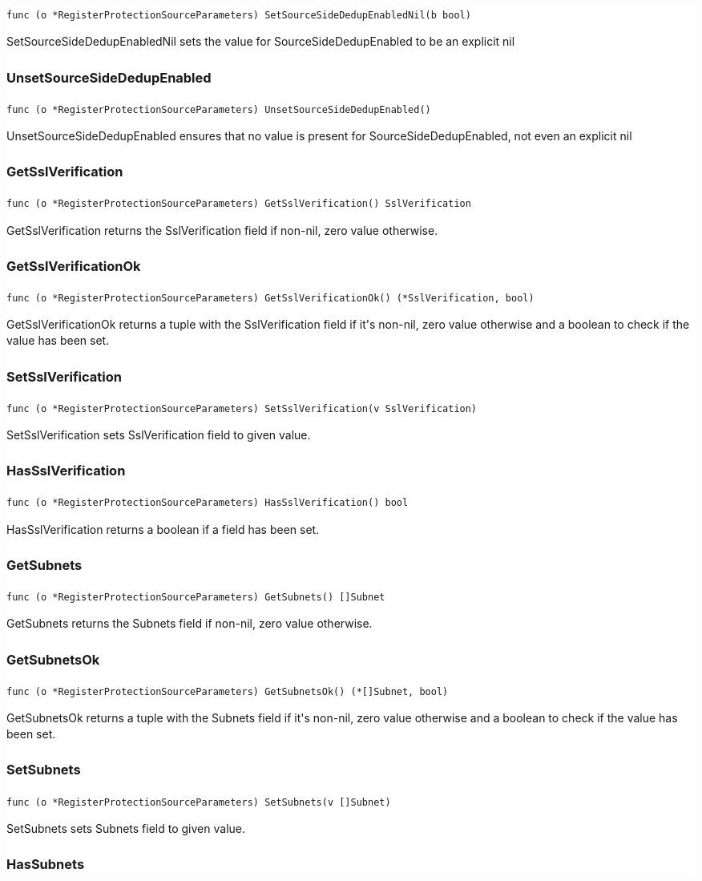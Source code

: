 `func (o *RegisterProtectionSourceParameters) SetSourceSideDedupEnabledNil(b bool)`

 SetSourceSideDedupEnabledNil sets the value for SourceSideDedupEnabled to be an explicit nil

### UnsetSourceSideDedupEnabled
`func (o *RegisterProtectionSourceParameters) UnsetSourceSideDedupEnabled()`

UnsetSourceSideDedupEnabled ensures that no value is present for SourceSideDedupEnabled, not even an explicit nil
### GetSslVerification

`func (o *RegisterProtectionSourceParameters) GetSslVerification() SslVerification`

GetSslVerification returns the SslVerification field if non-nil, zero value otherwise.

### GetSslVerificationOk

`func (o *RegisterProtectionSourceParameters) GetSslVerificationOk() (*SslVerification, bool)`

GetSslVerificationOk returns a tuple with the SslVerification field if it's non-nil, zero value otherwise
and a boolean to check if the value has been set.

### SetSslVerification

`func (o *RegisterProtectionSourceParameters) SetSslVerification(v SslVerification)`

SetSslVerification sets SslVerification field to given value.

### HasSslVerification

`func (o *RegisterProtectionSourceParameters) HasSslVerification() bool`

HasSslVerification returns a boolean if a field has been set.

### GetSubnets

`func (o *RegisterProtectionSourceParameters) GetSubnets() []Subnet`

GetSubnets returns the Subnets field if non-nil, zero value otherwise.

### GetSubnetsOk

`func (o *RegisterProtectionSourceParameters) GetSubnetsOk() (*[]Subnet, bool)`

GetSubnetsOk returns a tuple with the Subnets field if it's non-nil, zero value otherwise
and a boolean to check if the value has been set.

### SetSubnets

`func (o *RegisterProtectionSourceParameters) SetSubnets(v []Subnet)`

SetSubnets sets Subnets field to given value.

### HasSubnets
